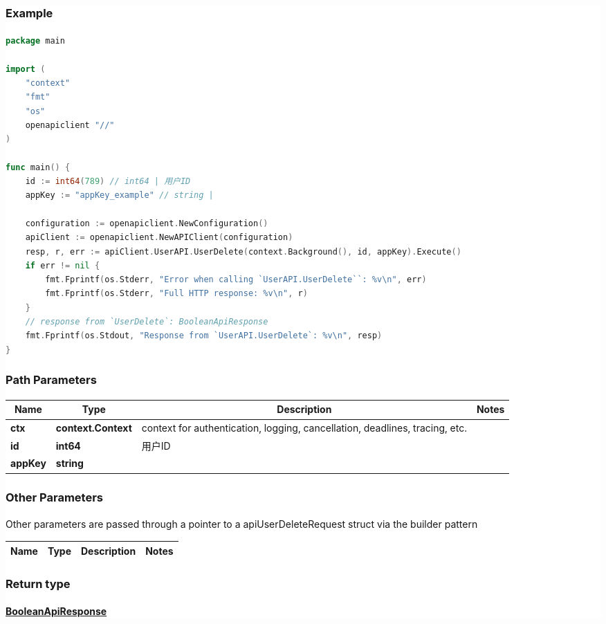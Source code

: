

### Example

```go
package main

import (
	"context"
	"fmt"
	"os"
	openapiclient "//"
)

func main() {
	id := int64(789) // int64 | 用户ID
	appKey := "appKey_example" // string | 

	configuration := openapiclient.NewConfiguration()
	apiClient := openapiclient.NewAPIClient(configuration)
	resp, r, err := apiClient.UserAPI.UserDelete(context.Background(), id, appKey).Execute()
	if err != nil {
		fmt.Fprintf(os.Stderr, "Error when calling `UserAPI.UserDelete``: %v\n", err)
		fmt.Fprintf(os.Stderr, "Full HTTP response: %v\n", r)
	}
	// response from `UserDelete`: BooleanApiResponse
	fmt.Fprintf(os.Stdout, "Response from `UserAPI.UserDelete`: %v\n", resp)
}
```

### Path Parameters


Name | Type | Description  | Notes
------------- | ------------- | ------------- | -------------
**ctx** | **context.Context** | context for authentication, logging, cancellation, deadlines, tracing, etc.
**id** | **int64** | 用户ID | 
**appKey** | **string** |  | 

### Other Parameters

Other parameters are passed through a pointer to a apiUserDeleteRequest struct via the builder pattern


Name | Type | Description  | Notes
------------- | ------------- | ------------- | -------------



### Return type

[**BooleanApiResponse**](BooleanApiResponse.md)
